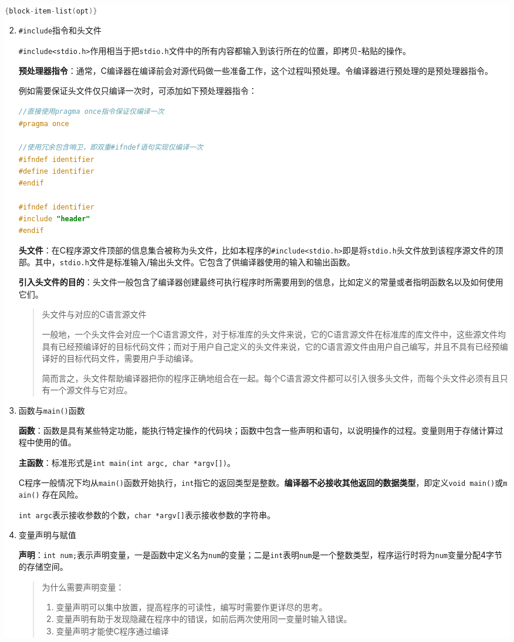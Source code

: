    ```c
   {block-item-list(opt)}
   ```

2. `#include`指令和头文件

   `#include<stdio.h>`作用相当于把`stdio.h`文件中的所有内容都输入到该行所在的位置，即拷贝-粘贴的操作。

   **预处理器指令**：通常，C编译器在编译前会对源代码做一些准备工作，这个过程叫预处理。令编译器进行预处理的是预处理器指令。

   例如需要保证头文件仅只编译一次时，可添加如下预处理器指令：

   ```c
   //直接使用pragma once指令保证仅编译一次
   #pragma once
   
   //使用冗余包含哨卫，即双重#ifndef语句实现仅编译一次
   #ifndef identifier 
   #define identifier
   #endif
   
   #ifndef identifier
   #include "header"
   #endif
   ```

   **头文件**：在C程序源文件顶部的信息集合被称为头文件，比如本程序的`#include<stdio.h>`即是将`stdio.h`头文件放到该程序源文件的顶部。其中，`stdio.h`文件是标准输入/输出头文件。它包含了供编译器使用的输入和输出函数。

   **引入头文件的目的**：头文件一般包含了编译器创建最终可执行程序时所需要用到的信息，比如定义的常量或者指明函数名以及如何使用它们。

   > 头文件与对应的C语言源文件
   >
   > 一般地，一个头文件会对应一个C语言源文件，对于标准库的头文件来说，它的C语言源文件在标准库的库文件中，这些源文件均具有已经预编译好的目标代码文件；而对于用户自己定义的头文件来说，它的C语言源文件由用户自己编写，并且不具有已经预编译好的目标代码文件，需要用户手动编译。
   >
   > 简而言之，头文件帮助编译器把你的程序正确地组合在一起。每个C语言源文件都可以引入很多头文件，而每个头文件必须有且只有一个源文件与它对应。
   >

3. 函数与`main()`函数

   **函数**：函数是具有某些特定功能，能执行特定操作的代码块；函数中包含一些声明和语句，以说明操作的过程。变量则用于存储计算过程中使用的值。

   **主函数**：标准形式是`int main(int argc, char *argv[])`。

   C程序一般情况下均从`main()`函数开始执行，`int`指它的返回类型是整数。**编译器不必接收其他返回的数据类型**，即定义`void main()`或`main()` 存在风险。

   `int argc`表示接收参数的个数，`char *argv[]`表示接收参数的字符串。

4. 变量声明与赋值

   **声明**：`int num;`表示声明变量，一是函数中定义名为`num`的变量；二是`int`表明`num`是一个整数类型，程序运行时将为`num`变量分配4字节的存储空间。

   > 为什么需要声明变量：
   >
   > 1. 变量声明可以集中放置，提高程序的可读性，编写时需要作更详尽的思考。
   > 2. 变量声明有助于发现隐藏在程序中的错误，如前后两次使用同一变量时输入错误。
   > 3. 变量声明才能使C程序通过编译
   >
   
